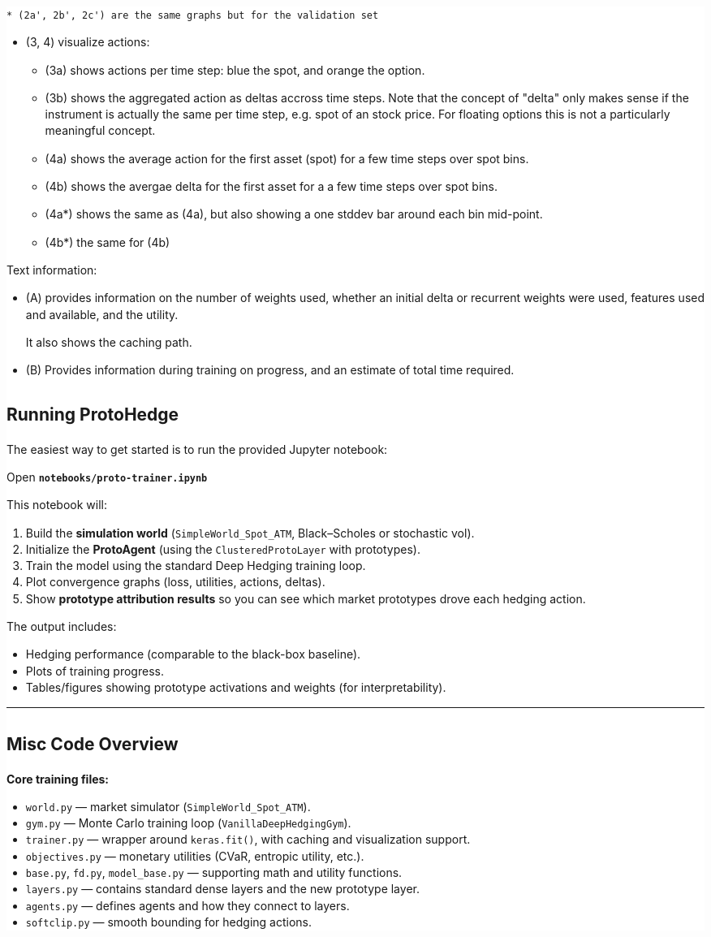     * (2a', 2b', 2c') are the same graphs but for the validation set 
    
* (3, 4) visualize actions:
    
    * (3a) shows  actions per time step: blue the spot, and orange the option.
    * (3b) shows the aggregated action as deltas accross time steps. Note that the concept of "delta" only makes sense if the instrument is actually the same per time step, e.g. spot of an stock price. For floating options this is not a particularly meaningful concept.

    * (4a) shows the average action for the first asset (spot) for a few time steps over spot bins.
    * (4b) shows the avergae delta for the first asset for a a few time steps over spot bins.
    * (4a*) shows the same as (4a), but also showing a one stddev bar around each bin mid-point.
    * (4b*) the same for (4b)

Text information:

* (A) provides information on the number of weights used, whether an initial delta or recurrent weights were used, features used and available, and the utility.

  It also shows the caching path.

* (B) Provides information during training on progress, and an estimate of total time required.
    

    
## Running ProtoHedge

The easiest way to get started is to run the provided Jupyter notebook:

Open **`notebooks/proto-trainer.ipynb`**

This notebook will:  
1. Build the **simulation world** (`SimpleWorld_Spot_ATM`, Black–Scholes or stochastic vol).  
2. Initialize the **ProtoAgent** (using the `ClusteredProtoLayer` with prototypes).  
3. Train the model using the standard Deep Hedging training loop.  
4. Plot convergence graphs (loss, utilities, actions, deltas).  
5. Show **prototype attribution results** so you can see which market prototypes drove each hedging action.  

The output includes:  
- Hedging performance (comparable to the black-box baseline).  
- Plots of training progress.  
- Tables/figures showing prototype activations and weights (for interpretability).  

---

## Misc Code Overview

**Core training files:**
- `world.py` — market simulator (`SimpleWorld_Spot_ATM`).
- `gym.py` — Monte Carlo training loop (`VanillaDeepHedgingGym`).
- `trainer.py` — wrapper around `keras.fit()`, with caching and visualization support.
- `objectives.py` — monetary utilities (CVaR, entropic utility, etc.).
- `base.py`, `fd.py`, `model_base.py` — supporting math and utility functions.
- `layers.py` — contains standard dense layers and the new prototype layer.
- `agents.py` — defines agents and how they connect to layers.
- `softclip.py` — smooth bounding for hedging actions.
